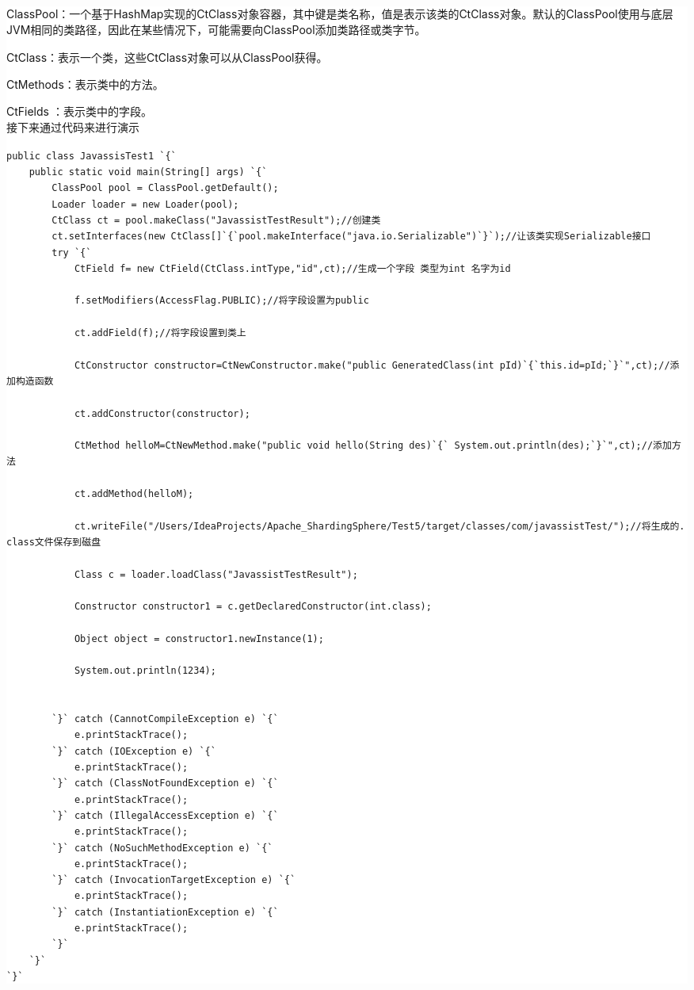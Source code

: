ClassPool：一个基于HashMap实现的CtClass对象容器，其中键是类名称，值是表示该类的CtClass对象。默认的ClassPool使用与底层JVM相同的类路径，因此在某些情况下，可能需要向ClassPool添加类路径或类字节。

CtClass：表示一个类，这些CtClass对象可以从ClassPool获得。

CtMethods：表示类中的方法。

CtFields ：表示类中的字段。<br>
接下来通过代码来进行演示

```
public class JavassisTest1 `{`
    public static void main(String[] args) `{`
        ClassPool pool = ClassPool.getDefault();
        Loader loader = new Loader(pool);
        CtClass ct = pool.makeClass("JavassistTestResult");//创建类
        ct.setInterfaces(new CtClass[]`{`pool.makeInterface("java.io.Serializable")`}`);//让该类实现Serializable接口
        try `{`
            CtField f= new CtField(CtClass.intType,"id",ct);//生成一个字段 类型为int 名字为id

            f.setModifiers(AccessFlag.PUBLIC);//将字段设置为public

            ct.addField(f);//将字段设置到类上

            CtConstructor constructor=CtNewConstructor.make("public GeneratedClass(int pId)`{`this.id=pId;`}`",ct);//添加构造函数

            ct.addConstructor(constructor);

            CtMethod helloM=CtNewMethod.make("public void hello(String des)`{` System.out.println(des);`}`",ct);//添加方法

            ct.addMethod(helloM);

            ct.writeFile("/Users/IdeaProjects/Apache_ShardingSphere/Test5/target/classes/com/javassistTest/");//将生成的.class文件保存到磁盘

            Class c = loader.loadClass("JavassistTestResult");

            Constructor constructor1 = c.getDeclaredConstructor(int.class);

            Object object = constructor1.newInstance(1);

            System.out.println(1234);


        `}` catch (CannotCompileException e) `{`
            e.printStackTrace();
        `}` catch (IOException e) `{`
            e.printStackTrace();
        `}` catch (ClassNotFoundException e) `{`
            e.printStackTrace();
        `}` catch (IllegalAccessException e) `{`
            e.printStackTrace();
        `}` catch (NoSuchMethodException e) `{`
            e.printStackTrace();
        `}` catch (InvocationTargetException e) `{`
            e.printStackTrace();
        `}` catch (InstantiationException e) `{`
            e.printStackTrace();
        `}`
    `}`
`}`
```
